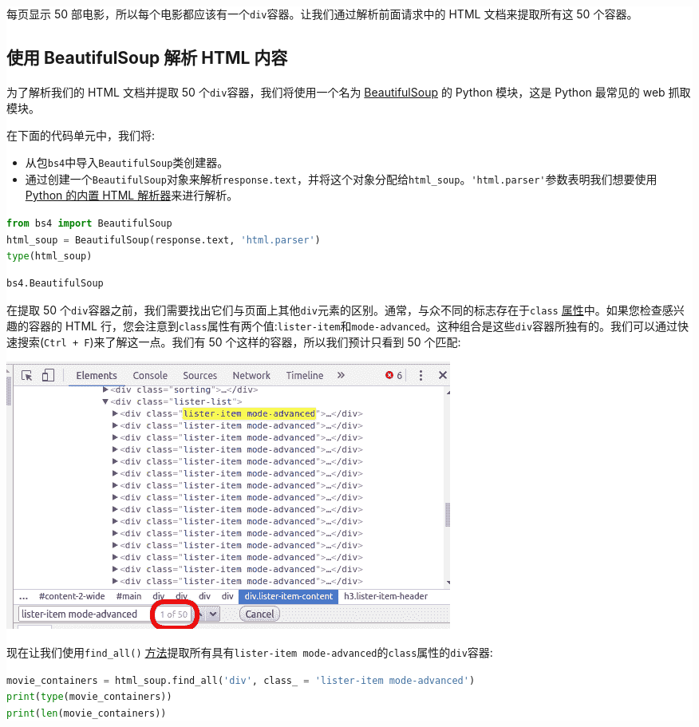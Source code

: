 
每页显示 50 部电影，所以每个电影都应该有一个`div`容器。让我们通过解析前面请求中的 HTML 文档来提取所有这 50 个容器。

## 使用 BeautifulSoup 解析 HTML 内容

为了解析我们的 HTML 文档并提取 50 个`div`容器，我们将使用一个名为 [BeautifulSoup](https://www.crummy.com/software/BeautifulSoup/bs4/doc/) 的 Python 模块，这是 Python 最常见的 web 抓取模块。

在下面的代码单元中，我们将:

*   从包`bs4`中导入`BeautifulSoup`类创建器。
*   通过创建一个`BeautifulSoup`对象来解析`response.text`，并将这个对象分配给`html_soup`。`'html.parser'`参数表明我们想要使用 [Python 的内置 HTML 解析器](https://www.crummy.com/software/BeautifulSoup/bs4/doc/#specifying-the-parser-to-use)来进行解析。

```py
from bs4 import BeautifulSoup
html_soup = BeautifulSoup(response.text, 'html.parser')
type(html_soup)
```

```py
bs4.BeautifulSoup
```

在提取 50 个`div`容器之前，我们需要找出它们与页面上其他`div`元素的区别。通常，与众不同的标志存在于`class` [属性](https://www.w3schools.com/Tags/att_global_class.asp)中。如果您检查感兴趣的容器的 HTML 行，您会注意到`class`属性有两个值:`lister-item`和`mode-advanced`。这种组合是这些`div`容器所独有的。我们可以通过快速搜索(`Ctrl + F`)来了解这一点。我们有 50 个这样的容器，所以我们预计只看到 50 个匹配:

![](img/3a5fd016109a612a8b52f92a3a81ec9d.png)

现在让我们使用`find_all()` [方法](https://www.crummy.com/software/BeautifulSoup/bs4/doc/#find-all)提取所有具有`lister-item mode-advanced`的`class`属性的`div`容器:

```py
movie_containers = html_soup.find_all('div', class_ = 'lister-item mode-advanced')
print(type(movie_containers))
print(len(movie_containers))
```
